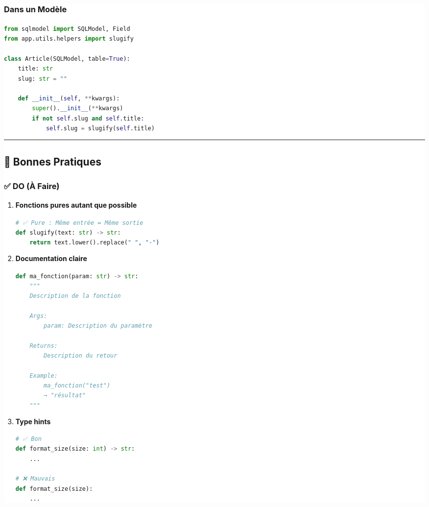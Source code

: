 ### Dans un Modèle

```python
from sqlmodel import SQLModel, Field
from app.utils.helpers import slugify

class Article(SQLModel, table=True):
    title: str
    slug: str = ""
    
    def __init__(self, **kwargs):
        super().__init__(**kwargs)
        if not self.slug and self.title:
            self.slug = slugify(self.title)
```

---

## 🎨 Bonnes Pratiques

### ✅ DO (À Faire)

1. **Fonctions pures autant que possible**
   ```python
   # ✅ Pure : Même entrée = Même sortie
   def slugify(text: str) -> str:
       return text.lower().replace(" ", "-")
   ```

2. **Documentation claire**
   ```python
   def ma_fonction(param: str) -> str:
       """
       Description de la fonction
       
       Args:
           param: Description du paramètre
       
       Returns:
           Description du retour
           
       Example:
           ma_fonction("test")
           → "résultat"
       """
   ```

3. **Type hints**
   ```python
   # ✅ Bon
   def format_size(size: int) -> str:
       ...
   
   # ❌ Mauvais
   def format_size(size):
       ...
   ```
